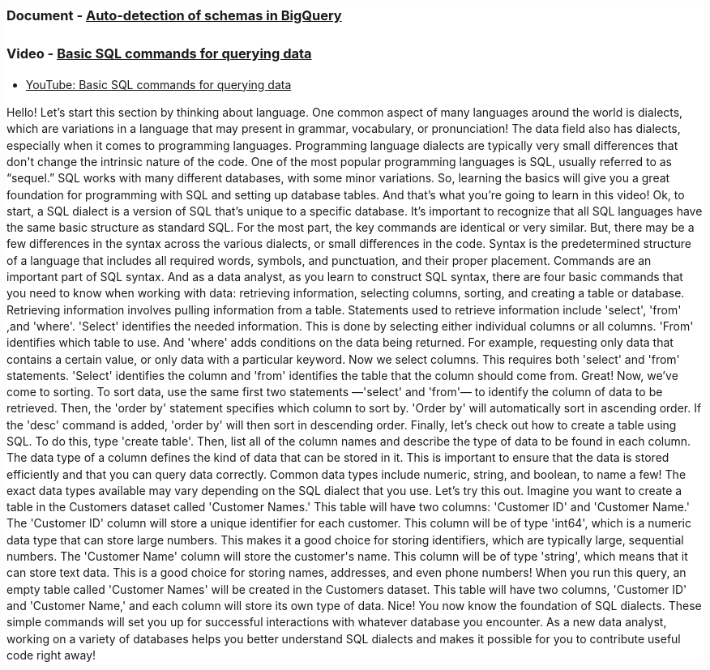 ### Document - [Auto-detection of schemas in BigQuery](https://www.cloudskillsboost.google/course_templates/962/documents/472064)

### Video - [Basic SQL commands for querying data](https://www.cloudskillsboost.google/course_templates/962/video/472065)

- [YouTube: Basic SQL commands for querying data](https://www.youtube.com/watch?v=FRLQZZRXhV8)

Hello! Let’s start this section by thinking about language. One common aspect of many languages around the world is dialects, which are variations in a language that may present in grammar, vocabulary, or pronunciation! The data field also has dialects, especially when it comes to programming languages. Programming language dialects are typically very small differences that don't change the intrinsic nature of the code. One of the most popular programming languages is SQL, usually referred to as “sequel.” SQL works with many different databases, with some minor variations. So, learning the basics will give you a great foundation for programming with SQL and setting up database tables. And that’s what you’re going to learn in this video! Ok, to start, a SQL dialect is a version of SQL that’s unique to a specific database. It’s important to recognize that all SQL languages have the same basic structure as standard SQL. For the most part, the key commands are identical or very similar. But, there may be a few differences in the syntax across the various dialects, or small differences in the code. Syntax is the predetermined structure of a language that includes all required words, symbols, and punctuation, and their proper placement. Commands are an important part of SQL syntax. And as a data analyst, as you learn to construct SQL syntax, there are four basic commands that you need to know when working with data: retrieving information, selecting columns, sorting, and creating a table or database. Retrieving information involves pulling information from a table. Statements used to retrieve information include 'select', 'from' ,and 'where'. 'Select' identifies the needed information. This is done by selecting either individual columns or all columns. 'From' identifies which table to use. And 'where' adds conditions on the data being returned. For example, requesting only data that contains a certain value, or only data with a particular keyword. Now we select columns. This requires both 'select' and 'from' statements. 'Select' identifies the column and 'from' identifies the table that the column should come from. Great! Now, we’ve come to sorting. To sort data, use the same first two statements —'select' and 'from'— to identify the column of data to be retrieved. Then, the 'order by' statement specifies which column to sort by. 'Order by' will automatically sort in ascending order. If the 'desc' command is added, 'order by' will then sort in descending order. Finally, let’s check out how to create a table using SQL. To do this, type 'create table'. Then, list all of the column names and describe the type of data to be found in each column. The data type of a column defines the kind of data that can be stored in it. This is important to ensure that the data is stored efficiently and that you can query data correctly. Common data types include numeric, string, and boolean, to name a few! The exact data types available may vary depending on the SQL dialect that you use. Let’s try this out. Imagine you want to create a table in the Customers dataset called 'Customer Names.' This table will have two columns: 'Customer ID' and 'Customer Name.' The 'Customer ID' column will store a unique identifier for each customer. This column will be of type 'int64', which is a numeric data type that can store large numbers. This makes it a good choice for storing identifiers, which are typically large, sequential numbers. The 'Customer Name' column will store the customer's name. This column will be of type 'string', which means that it can store text data. This is a good choice for storing names, addresses, and even phone numbers! When you run this query, an empty table called 'Customer Names' will be created in the Customers dataset. This table will have two columns, 'Customer ID' and 'Customer Name,' and each column will store its own type of data. Nice! You now know the foundation of SQL dialects. These simple commands will set you up for successful interactions with whatever database you encounter. As a new data analyst, working on a variety of databases helps you better understand SQL dialects and makes it possible for you to contribute useful code right away!
